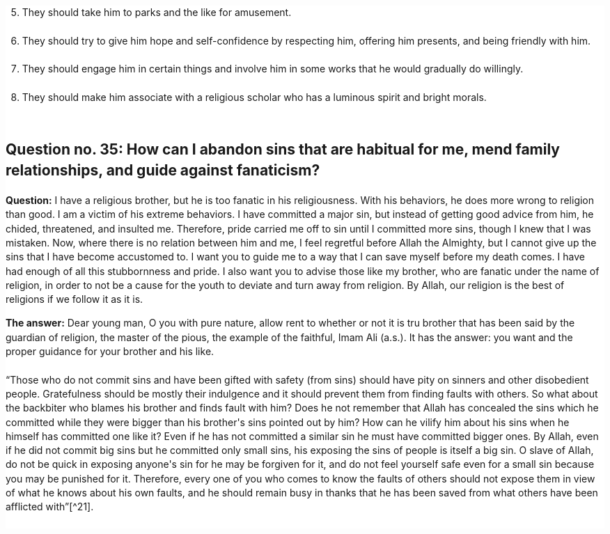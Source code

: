  5. They should take him to parks and the like for amusement.  
    
 6. They should try to give him hope and self-confidence by respecting
him, offering him presents, and being friendly with him.  
    
 7. They should engage him in certain things and involve him in some
works that he would gradually do willingly.  
    
 8. They should make him associate with a religious scholar who has a
luminous spirit and bright morals.  
  

Question no. 35: How can I abandon sins that are habitual for me, mend family relationships, and guide against fanaticism?
--------------------------------------------------------------------------------------------------------------------------

**Question:** I have a religious brother, but he is too fanatic in his
religiousness. With his behaviors, he does more wrong to religion than
good. I am a victim of his extreme behaviors. I have committed a major
sin, but instead of getting good advice from him, he chided, threatened,
and insulted me. Therefore, pride carried me off to sin until I
committed more sins, though I knew that I was mistaken. Now, where there
is no relation between him and me, I feel regretful before Allah the
Almighty, but I cannot give up the sins that I have become accustomed
to. I want you to guide me to a way that I can save myself before my
death comes. I have had enough of all this stubbornness and pride. I
also want you to advise those like my brother, who are fanatic under the
name of religion, in order to not be a cause for the youth to deviate
and turn away from religion. By Allah, our religion is the best of
religions if we follow it as it is.

**The answer:** Dear young man, O you with pure nature, allow rent to
whether or not it is tru brother that has been said by the guardian of
religion, the master of the pious, the example of the faithful, Imam Ali
(a.s.). It has the answer: you want and the proper guidance for your
brother and his like.  
    
 “Those who do not commit sins and have been gifted with safety (from
sins) should have pity on sinners and other disobedient people.
Gratefulness should be mostly their indulgence and it should prevent
them from finding faults with others. So what about the backbiter who
blames his brother and finds fault with him? Does he not remember that
Allah has concealed the sins which he committed while they were bigger
than his brother's sins pointed out by him? How can he vilify him about
his sins when he himself has committed one like it? Even if he has not
committed a similar sin he must have committed bigger ones. By Allah,
even if he did not commit big sins but he committed only small sins, his
exposing the sins of people is itself a big sin. O slave of Allah, do
not be quick in exposing anyone's sin for he may be forgiven for it, and
do not feel yourself safe even for a small sin because you may be
punished for it. Therefore, every one of you who comes to know the
faults of others should not expose them in view of what he knows about
his own faults, and he should remain busy in thanks that he has been
saved from what others have been afflicted with”[^21].  
    